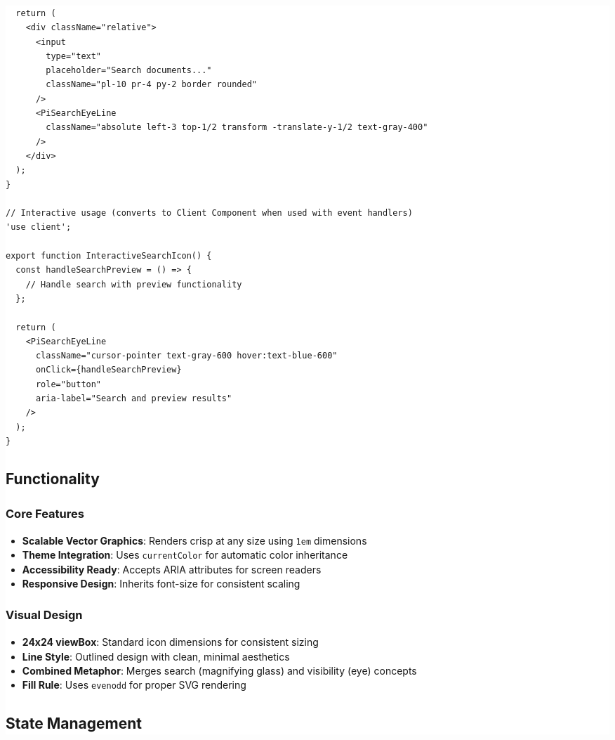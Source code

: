 ```tsx
  return (
    <div className="relative">
      <input 
        type="text" 
        placeholder="Search documents..."
        className="pl-10 pr-4 py-2 border rounded"
      />
      <PiSearchEyeLine 
        className="absolute left-3 top-1/2 transform -translate-y-1/2 text-gray-400"
      />
    </div>
  );
}

// Interactive usage (converts to Client Component when used with event handlers)
'use client';

export function InteractiveSearchIcon() {
  const handleSearchPreview = () => {
    // Handle search with preview functionality
  };

  return (
    <PiSearchEyeLine 
      className="cursor-pointer text-gray-600 hover:text-blue-600"
      onClick={handleSearchPreview}
      role="button"
      aria-label="Search and preview results"
    />
  );
}
```

## Functionality

### Core Features
- **Scalable Vector Graphics**: Renders crisp at any size using `1em` dimensions
- **Theme Integration**: Uses `currentColor` for automatic color inheritance
- **Accessibility Ready**: Accepts ARIA attributes for screen readers
- **Responsive Design**: Inherits font-size for consistent scaling

### Visual Design
- **24x24 viewBox**: Standard icon dimensions for consistent sizing
- **Line Style**: Outlined design with clean, minimal aesthetics
- **Combined Metaphor**: Merges search (magnifying glass) and visibility (eye) concepts
- **Fill Rule**: Uses `evenodd` for proper SVG rendering

## State Management
